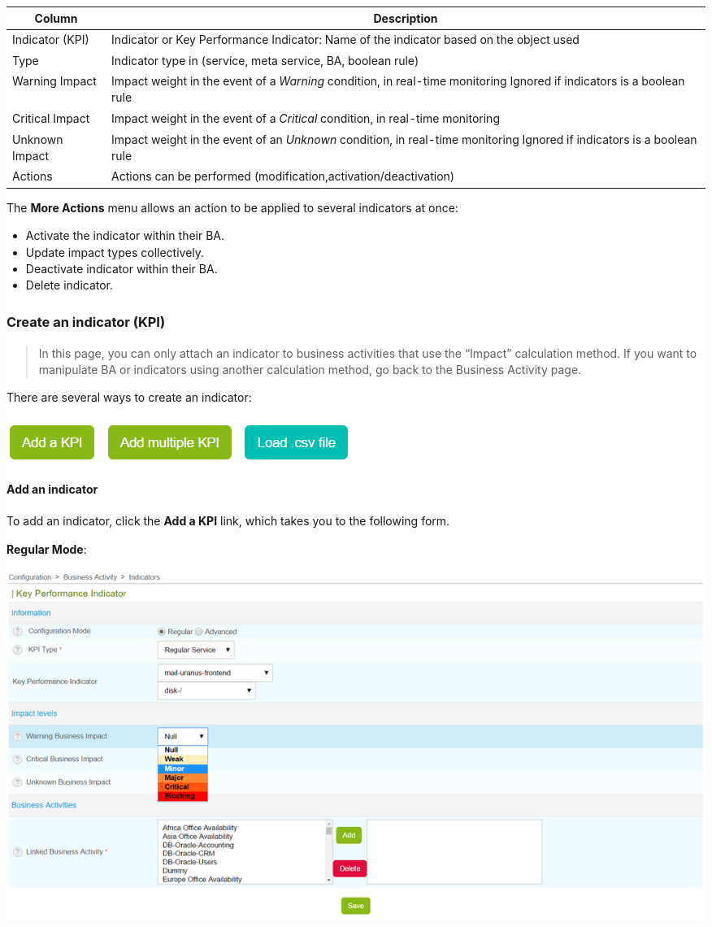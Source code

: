 | Column          | Description                                                                                                          |
| --------------- | -------------------------------------------------------------------------------------------------------------------- |
| Indicator (KPI) | Indicator or Key Performance Indicator: Name of the indicator based on the object used                               |
| Type            | Indicator type in (service, meta service, BA, boolean rule)                                                           |
| Warning Impact  | Impact weight in the event of a *Warning* condition, in real-time monitoring Ignored if indicators is a boolean rule |
| Critical Impact | Impact weight in the event of a *Critical* condition, in real-time monitoring                                        |
| Unknown Impact  | Impact weight in the event of an *Unknown* condition, in real-time monitoring Ignored if indicators is a boolean rule |
| Actions         | Actions can be performed (modification,activation/deactivation)                                                      |

The **More Actions** menu allows an action to be applied to several
indicators at once:

-   Activate the indicator within their BA.
-   Update impact types collectively.
-   Deactivate indicator within their BA.
-   Delete indicator.

### Create an indicator (KPI)

> In this page, you can only attach an indicator to business activities
> that use the “Impact” calculation method. If you want to manipulate BA
> or indicators using another calculation method, go back to the Business
> Activity page.

There are several ways to create an indicator:

![image](../assets/service-mapping/guide/add_kpi_types.png)

#### Add an indicator

To add an indicator, click the **Add a KPI** link, which takes you to the
following form.

**Regular Mode**:

![image](../assets/service-mapping/guide/kpi_standard.png)
